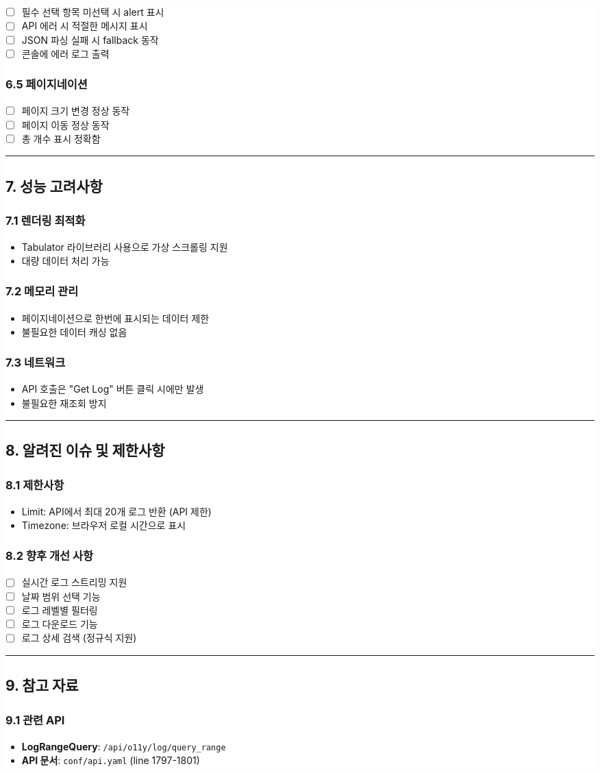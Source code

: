 - [ ] 필수 선택 항목 미선택 시 alert 표시
- [ ] API 에러 시 적절한 메시지 표시
- [ ] JSON 파싱 실패 시 fallback 동작
- [ ] 콘솔에 에러 로그 출력

### 6.5 페이지네이션

- [ ] 페이지 크기 변경 정상 동작
- [ ] 페이지 이동 정상 동작
- [ ] 총 개수 표시 정확함

---

## 7. 성능 고려사항

### 7.1 렌더링 최적화
- Tabulator 라이브러리 사용으로 가상 스크롤링 지원
- 대량 데이터 처리 가능

### 7.2 메모리 관리
- 페이지네이션으로 한번에 표시되는 데이터 제한
- 불필요한 데이터 캐싱 없음

### 7.3 네트워크
- API 호출은 "Get Log" 버튼 클릭 시에만 발생
- 불필요한 재조회 방지

---

## 8. 알려진 이슈 및 제한사항

### 8.1 제한사항
- Limit: API에서 최대 20개 로그 반환 (API 제한)
- Timezone: 브라우저 로컬 시간으로 표시

### 8.2 향후 개선 사항
- [ ] 실시간 로그 스트리밍 지원
- [ ] 날짜 범위 선택 기능
- [ ] 로그 레벨별 필터링
- [ ] 로그 다운로드 기능
- [ ] 로그 상세 검색 (정규식 지원)

---

## 9. 참고 자료

### 9.1 관련 API
- **LogRangeQuery**: `/api/o11y/log/query_range`
- **API 문서**: `conf/api.yaml` (line 1797-1801)
